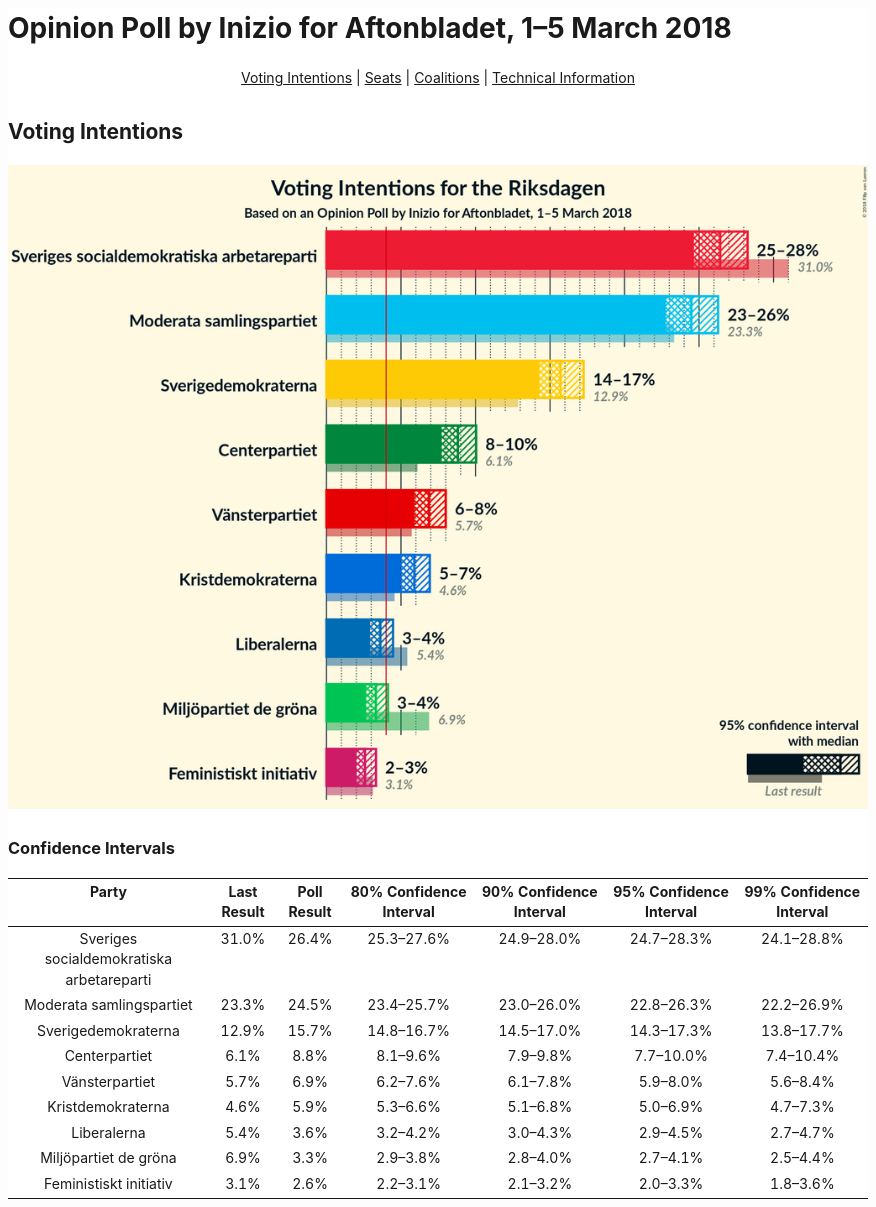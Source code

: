 # Opinion Poll by Inizio for Aftonbladet, 1–5 March 2018

<p align="center"><a href="#voting-intentions">Voting Intentions</a> | <a href="#seats">Seats</a> | <a href="#coalitions">Coalitions</a> | <a href="#technical-information">Technical Information</a></p>

## Voting Intentions

![Graph with voting intentions not yet produced](2018-03-05-Inizio.png "Voting Intentions")

### Confidence Intervals

| Party | Last Result | Poll Result | 80% Confidence Interval | 90% Confidence Interval | 95% Confidence Interval | 99% Confidence Interval |
|:-----:|:-----------:|:-----------:|:-----------------------:|:-----------------------:|:-----------------------:|:-----------------------:|
| Sveriges socialdemokratiska arbetareparti | 31.0% | 26.4% | 25.3–27.6% |24.9–28.0% |24.7–28.3% |24.1–28.8% |
| Moderata samlingspartiet | 23.3% | 24.5% | 23.4–25.7% |23.0–26.0% |22.8–26.3% |22.2–26.9% |
| Sverigedemokraterna | 12.9% | 15.7% | 14.8–16.7% |14.5–17.0% |14.3–17.3% |13.8–17.7% |
| Centerpartiet | 6.1% | 8.8% | 8.1–9.6% |7.9–9.8% |7.7–10.0% |7.4–10.4% |
| Vänsterpartiet | 5.7% | 6.9% | 6.2–7.6% |6.1–7.8% |5.9–8.0% |5.6–8.4% |
| Kristdemokraterna | 4.6% | 5.9% | 5.3–6.6% |5.1–6.8% |5.0–6.9% |4.7–7.3% |
| Liberalerna | 5.4% | 3.6% | 3.2–4.2% |3.0–4.3% |2.9–4.5% |2.7–4.7% |
| Miljöpartiet de gröna | 6.9% | 3.3% | 2.9–3.8% |2.8–4.0% |2.7–4.1% |2.5–4.4% |
| Feministiskt initiativ | 3.1% | 2.6% | 2.2–3.1% |2.1–3.2% |2.0–3.3% |1.8–3.6% |
